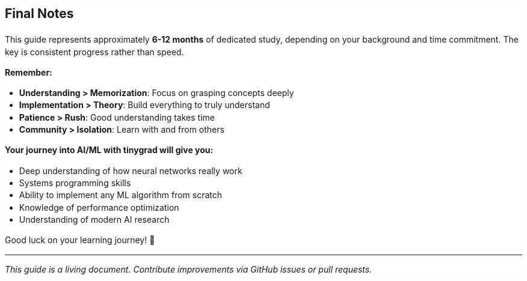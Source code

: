 
## Final Notes

This guide represents approximately **6-12 months** of dedicated study, depending on your background and time commitment. The key is consistent progress rather than speed.

**Remember:**
- **Understanding > Memorization**: Focus on grasping concepts deeply
- **Implementation > Theory**: Build everything to truly understand
- **Patience > Rush**: Good understanding takes time
- **Community > Isolation**: Learn with and from others

**Your journey into AI/ML with tinygrad will give you:**
- Deep understanding of how neural networks really work
- Systems programming skills
- Ability to implement any ML algorithm from scratch
- Knowledge of performance optimization
- Understanding of modern AI research

Good luck on your learning journey! 🚀

---

*This guide is a living document. Contribute improvements via GitHub issues or pull requests.*
